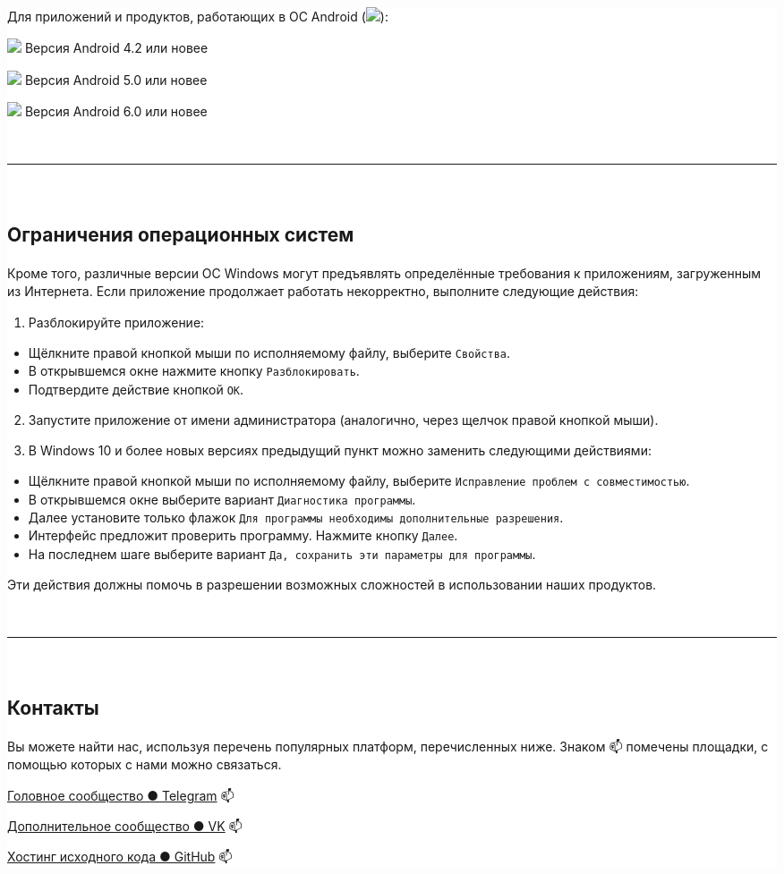 Для приложений и продуктов, работающих в ОС Android (<img src="/DPArray/img/And.png" width="16">):

<img src="/DPArray/img/And4.png" width="16"> Версия Android 4.2 или новее

<img src="/DPArray/img/And5.png" width="16"> Версия Android 5.0 или новее

<img src="/DPArray/img/And6.png" width="16"> Версия Android 6.0 или новее

&nbsp;



---

&nbsp;

## Ограничения операционных систем

Кроме того, различные версии ОС Windows могут предъявлять определённые требования к приложениям,
загруженным из Интернета. Если приложение продолжает работать некорректно, выполните следующие действия:

1. Разблокируйте приложение:
- Щёлкните правой кнопкой мыши по исполняемому файлу, выберите `Свойства`.
- В открывшемся окне нажмите кнопку `Разблокировать`.
- Подтвердите действие кнопкой `OK`.

2. Запустите приложение от имени администратора (аналогично, через щелчок правой кнопкой мыши).

3. В Windows 10 и более новых версиях предыдущий пункт можно заменить следующими действиями:
- Щёлкните правой кнопкой мыши по исполняемому файлу, выберите `Исправление проблем с совместимостью`.
- В открывшемся окне выберите вариант `Диагностика программы`.
- Далее установите только флажок `Для программы необходимы дополнительные разрешения`.
- Интерфейс предложит проверить программу. Нажмите кнопку `Далее`.
- На последнем шаге выберите вариант `Да, сохранить эти параметры для программы`.

Эти действия должны помочь в разрешении возможных сложностей в использовании наших продуктов.

&nbsp;



---

&nbsp;

## Контакты

Вы можете найти нас, используя перечень популярных платформ, перечисленных ниже.
Знаком :mailbox: помечены площадки, с помощью которых с нами можно связаться.

[Головное сообщество &#x25CF; Telegram](https://t.me/rd_aaow_fdl) :mailbox:

[Дополнительное сообщество &#x25CF; VK](https://vk.com/rd_aaow_fdl) :mailbox:

[Хостинг исходного кода &#x25CF; GitHub](https://github.com/adslbarxatov) :mailbox:
